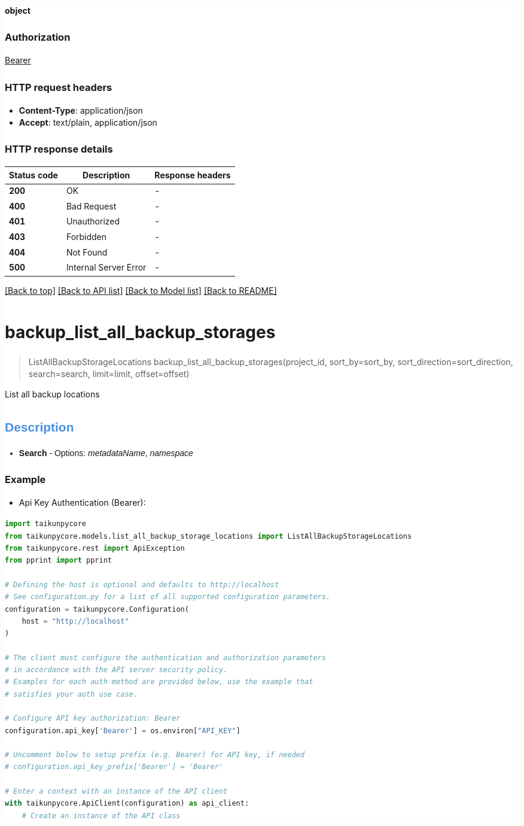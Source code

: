 **object**

### Authorization

[Bearer](../README.md#Bearer)

### HTTP request headers

 - **Content-Type**: application/json
 - **Accept**: text/plain, application/json

### HTTP response details

| Status code | Description | Response headers |
|-------------|-------------|------------------|
**200** | OK |  -  |
**400** | Bad Request |  -  |
**401** | Unauthorized |  -  |
**403** | Forbidden |  -  |
**404** | Not Found |  -  |
**500** | Internal Server Error |  -  |

[[Back to top]](#) [[Back to API list]](../README.md#documentation-for-api-endpoints) [[Back to Model list]](../README.md#documentation-for-models) [[Back to README]](../README.md)

# **backup_list_all_backup_storages**
> ListAllBackupStorageLocations backup_list_all_backup_storages(project_id, sort_by=sort_by, sort_direction=sort_direction, search=search, limit=limit, offset=offset)

List all backup locations

<div style='font-family: Arial, sans-serif;'>                         <h2 style='color: #4A90E2;'>Description</h2>                         <ul><li><b>Search</b> - Options: <i>metadataName</i>, <i>namespace</i></ul></div>

### Example

* Api Key Authentication (Bearer):

```python
import taikunpycore
from taikunpycore.models.list_all_backup_storage_locations import ListAllBackupStorageLocations
from taikunpycore.rest import ApiException
from pprint import pprint

# Defining the host is optional and defaults to http://localhost
# See configuration.py for a list of all supported configuration parameters.
configuration = taikunpycore.Configuration(
    host = "http://localhost"
)

# The client must configure the authentication and authorization parameters
# in accordance with the API server security policy.
# Examples for each auth method are provided below, use the example that
# satisfies your auth use case.

# Configure API key authorization: Bearer
configuration.api_key['Bearer'] = os.environ["API_KEY"]

# Uncomment below to setup prefix (e.g. Bearer) for API key, if needed
# configuration.api_key_prefix['Bearer'] = 'Bearer'

# Enter a context with an instance of the API client
with taikunpycore.ApiClient(configuration) as api_client:
    # Create an instance of the API class
```